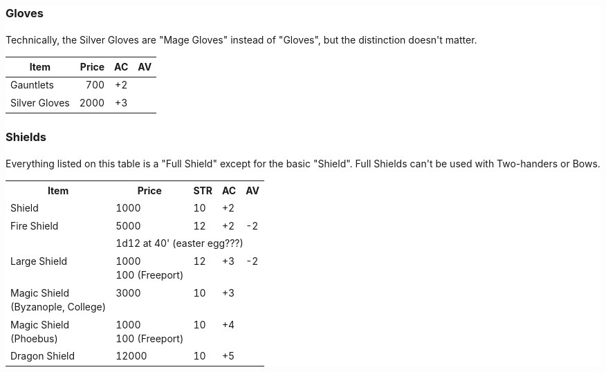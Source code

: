 </table>

### Gloves

Technically, the Silver Gloves are "Mage Gloves" instead of "Gloves", but the distinction doesn't matter.

| Item          | Price |  AC  |  AV  |
| ------------- | ----: | :--: | :--: |
| Gauntlets     |  700  |  +2  |      |
| Silver Gloves | 2000  |  +3  |      |

### Shields

Everything listed on this table is a "Full Shield" except for the basic "Shield". Full Shields can't be used with Two-handers or Bows.

<table>
    <tr>
        <th>Item</th>
        <th>Price</th>
        <th>STR</th>
        <th>AC</th>
        <th>AV</th>
    </tr><tr>
        <td class="b">Shield</td>
        <td class="b c">1000</td>
        <td class="b c">10</td>
        <td class="b c">+2</td>
        <td class="b"></td>
    </tr><tr>
        <td rowspan=2>Fire Shield</td>
        <td class="c">5000</td>
        <td class="c">12</td>
        <td class="c">+2</td>
        <td class="c">-2</td>
    </tr><tr>
        <td colspan=4>1d12 at 40' (easter egg???)</td>
    </tr><tr>
        <td>Large Shield</td>
        <td class="c">1000<br />100 (Freeport)</td>
        <td class="c">12</td>
        <td class="c">+3</td>
        <td class="c">-2</td>
    </tr><tr>
        <td>Magic Shield<br />(Byzanople, College)</td>
        <td class="c">3000</td>
        <td class="c">10</td>
        <td class="c">+3</td>
        <td></td>
    </tr><tr>
        <td>Magic Shield<br />(Phoebus)</td>
        <td class="c">1000<br />100 (Freeport)</td>
        <td class="c">10</td>
        <td class="c">+4</td>
        <td></td>
    </tr><tr>
        <td>Dragon Shield</td>
        <td class="c">12000</td>
        <td class="c">10</td>
        <td class="c">+5</td>
        <td></td>
    </tr>
</table>